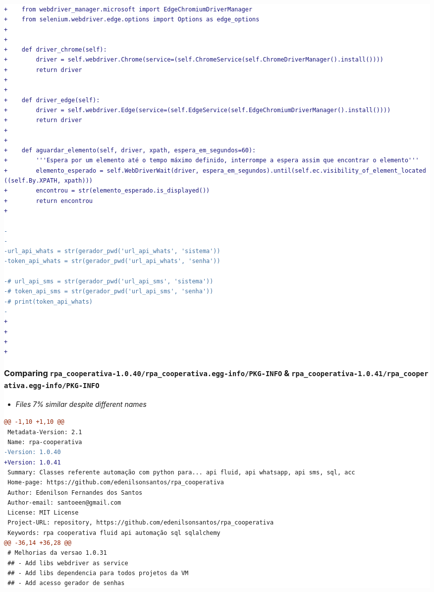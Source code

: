 ```diff
+    from webdriver_manager.microsoft import EdgeChromiumDriverManager
+    from selenium.webdriver.edge.options import Options as edge_options
+    
+    
+    def driver_chrome(self):
+        driver = self.webdriver.Chrome(service=(self.ChromeService(self.ChromeDriverManager().install())))
+        return driver
+    
+    
+    def driver_edge(self):
+        driver = self.webdriver.Edge(service=(self.EdgeService(self.EdgeChromiumDriverManager().install())))
+        return driver
+    
+    
+    def aguardar_elemento(self, driver, xpath, espera_em_segundos=60):
+        '''Espera por um elemento até o tempo máximo definido, interrompe a espera assim que encontrar o elemento'''
+        elemento_esperado = self.WebDriverWait(driver, espera_em_segundos).until(self.ec.visibility_of_element_located((self.By.XPATH, xpath)))
+        encontrou = str(elemento_esperado.is_displayed())
+        return encontrou
+        
         
-     
-
-url_api_whats = str(gerador_pwd('url_api_whats', 'sistema'))
-token_api_whats = str(gerador_pwd('url_api_whats', 'senha'))
 
-# url_api_sms = str(gerador_pwd('url_api_sms', 'sistema'))
-# token_api_sms = str(gerador_pwd('url_api_sms', 'senha'))
-# print(token_api_whats)      
-  
+    
+    
+    
+
```

### Comparing `rpa_cooperativa-1.0.40/rpa_cooperativa.egg-info/PKG-INFO` & `rpa_cooperativa-1.0.41/rpa_cooperativa.egg-info/PKG-INFO`

 * *Files 7% similar despite different names*

```diff
@@ -1,10 +1,10 @@
 Metadata-Version: 2.1
 Name: rpa-cooperativa
-Version: 1.0.40
+Version: 1.0.41
 Summary: Classes referente automação com python para... api fluid, api whatsapp, api sms, sql, acc
 Home-page: https://github.com/edenilsonsantos/rpa_cooperativa
 Author: Edenilson Fernandes dos Santos
 Author-email: santoeen@gmail.com
 License: MIT License
 Project-URL: repository, https://github.com/edenilsonsantos/rpa_cooperativa
 Keywords: rpa cooperativa fluid api automação sql sqlalchemy
@@ -36,14 +36,28 @@
 # Melhorias da versao 1.0.31
 ## - Add libs webdriver as service
 ## - Add libs dependencia para todos projetos da VM
 ## - Add acesso gerador de senhas
```